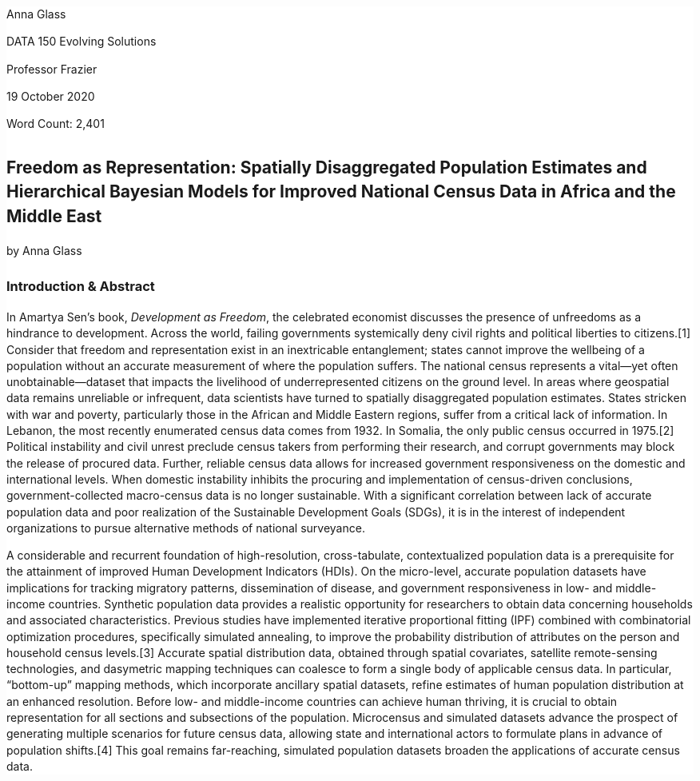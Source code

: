 Anna Glass

DATA 150 Evolving Solutions

Professor Frazier

19 October 2020 

Word Count: 2,401

## Freedom as Representation: Spatially Disaggregated Population Estimates and Hierarchical Bayesian Models for Improved National Census Data in Africa and the Middle East

by Anna Glass

### Introduction & Abstract

In Amartya Sen’s book, *Development as Freedom*, the celebrated economist discusses the presence of unfreedoms as a hindrance to development. Across the world, failing governments systemically deny civil rights and political liberties to citizens.[1] Consider that freedom and representation exist in an inextricable entanglement; states cannot improve the wellbeing of a population without an accurate measurement of where the population suffers. The national census represents a vital—yet often unobtainable—dataset that impacts the livelihood of underrepresented citizens on the ground level. In areas where geospatial data remains unreliable or infrequent, data scientists have turned to spatially disaggregated population estimates. States stricken with war and poverty, particularly those in the African and Middle Eastern regions, suffer from a critical lack of information. In Lebanon, the most recently enumerated census data comes from 1932. In Somalia, the only public census occurred in 1975.[2] Political instability and civil unrest preclude census takers from performing their research, and corrupt governments may block the release of procured data. Further, reliable census data allows for increased government responsiveness on the domestic and international levels. When domestic instability inhibits the procuring and implementation of census-driven conclusions, government-collected macro-census data is no longer sustainable. With a significant correlation between lack of accurate population data and poor realization of the Sustainable Development Goals (SDGs), it is in the interest of independent organizations to pursue alternative methods of national surveyance.

A considerable and recurrent foundation of high-resolution, cross-tabulate, contextualized population data is a prerequisite for the attainment of improved Human Development Indicators (HDIs). On the micro-level, accurate population datasets have implications for tracking migratory patterns, dissemination of disease, and government responsiveness in low- and middle-income countries. Synthetic population data provides a realistic opportunity for researchers to obtain data concerning households and associated characteristics. Previous studies have implemented iterative proportional fitting (IPF) combined with combinatorial optimization procedures, specifically simulated annealing, to improve the probability distribution of attributes on the person and household census levels.[3] Accurate spatial distribution data, obtained through spatial covariates, satellite remote-sensing technologies, and dasymetric mapping techniques can coalesce to form a single body of applicable census data. In particular, “bottom-up” mapping methods, which incorporate ancillary spatial datasets, refine estimates of human population distribution at an enhanced resolution. Before low- and middle-income countries can achieve human thriving, it is crucial to obtain representation for all sections and subsections of the population. Microcensus and simulated datasets advance the prospect of generating multiple scenarios for future census data, allowing state and international actors to formulate plans in advance of population shifts.[4] This goal remains far-reaching, simulated population datasets broaden the applications of accurate census data.
